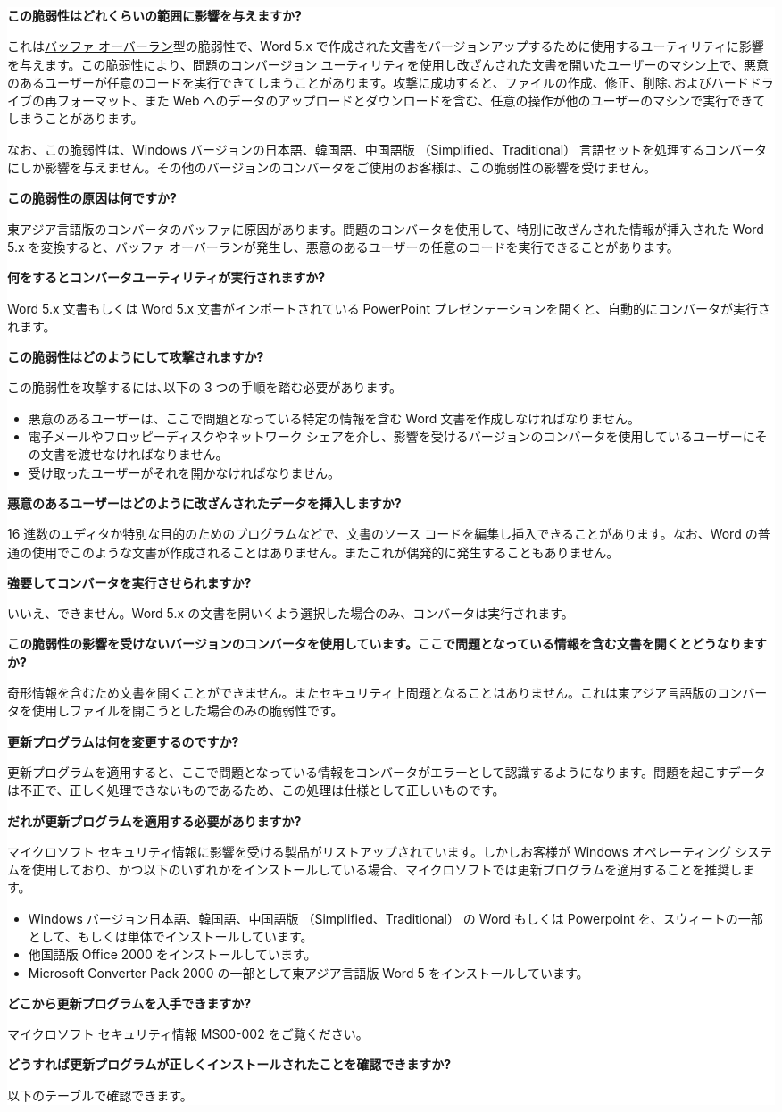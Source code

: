**この脆弱性はどれくらいの範囲に影響を与えますか?**

これは[バッファ オーバーラン](http://www.microsoft.com/japan/security/glossary.mspx)型の脆弱性で、Word 5.x で作成された文書をバージョンアップするために使用するユーティリティに影響を与えます。この脆弱性により、問題のコンバージョン ユーティリティを使用し改ざんされた文書を開いたユーザーのマシン上で、悪意のあるユーザーが任意のコードを実行できてしまうことがあります。攻撃に成功すると、ファイルの作成、修正、削除､およびハードドライブの再フォーマット、また Web へのデータのアップロードとダウンロードを含む、任意の操作が他のユーザーのマシンで実行できてしまうことがあります。  

なお、この脆弱性は、Windows バージョンの日本語、韓国語、中国語版 （Simplified、Traditional） 言語セットを処理するコンバータにしか影響を与えません。その他のバージョンのコンバータをご使用のお客様は、この脆弱性の影響を受けません。

**この脆弱性の原因は何ですか?**

東アジア言語版のコンバータのバッファに原因があります。問題のコンバータを使用して、特別に改ざんされた情報が挿入された Word 5.x を変換すると、バッファ オーバーランが発生し、悪意のあるユーザーの任意のコードを実行できることがあります。

**何をするとコンバータユーティリティが実行されますか?**

Word 5.x 文書もしくは Word 5.x 文書がインポートされている PowerPoint プレゼンテーションを開くと、自動的にコンバータが実行されます。

**この脆弱性はどのようにして攻撃されますか?**

この脆弱性を攻撃するには､以下の 3 つの手順を踏む必要があります。

-   悪意のあるユーザーは、ここで問題となっている特定の情報を含む Word 文書を作成しなければなりません。
-   電子メールやフロッピーディスクやネットワーク シェアを介し、影響を受けるバージョンのコンバータを使用しているユーザーにその文書を渡せなければなりません。
-   受け取ったユーザーがそれを開かなければなりません。

**悪意のあるユーザーはどのように改ざんされたデータを挿入しますか?**

16 進数のエディタか特別な目的のためのプログラムなどで、文書のソース コードを編集し挿入できることがあります。なお、Word の普通の使用でこのような文書が作成されることはありません。またこれが偶発的に発生することもありません。

**強要してコンバータを実行させられますか?**

いいえ、できません。Word 5.x の文書を開いくよう選択した場合のみ、コンバータは実行されます。

**この脆弱性の影響を受けないバージョンのコンバータを使用しています。ここで問題となっている情報を含む文書を開くとどうなりますか?**

奇形情報を含むため文書を開くことができません。またセキュリティ上問題となることはありません。これは東アジア言語版のコンバータを使用しファイルを開こうとした場合のみの脆弱性です。

**更新プログラムは何を変更するのですか?**

更新プログラムを適用すると、ここで問題となっている情報をコンバータがエラーとして認識するようになります。問題を起こすデータは不正で、正しく処理できないものであるため、この処理は仕様として正しいものです。

**だれが更新プログラムを適用する必要がありますか?**

マイクロソフト セキュリティ情報に影響を受ける製品がリストアップされています。しかしお客様が Windows オペレーティング システムを使用しており、かつ以下のいずれかをインストールしている場合、マイクロソフトでは更新プログラムを適用することを推奨します。

-   Windows バージョン日本語、韓国語、中国語版 （Simplified、Traditional） の Word もしくは Powerpoint を、スウィートの一部として、もしくは単体でインストールしています。
-   他国語版 Office 2000 をインストールしています。
-   Microsoft Converter Pack 2000 の一部として東アジア言語版 Word 5 をインストールしています。

**どこから更新プログラムを入手できますか?**

マイクロソフト セキュリティ情報 MS00-002 をご覧ください。

**どうすれば更新プログラムが正しくインストールされたことを確認できますか?**

以下のテーブルで確認できます。
